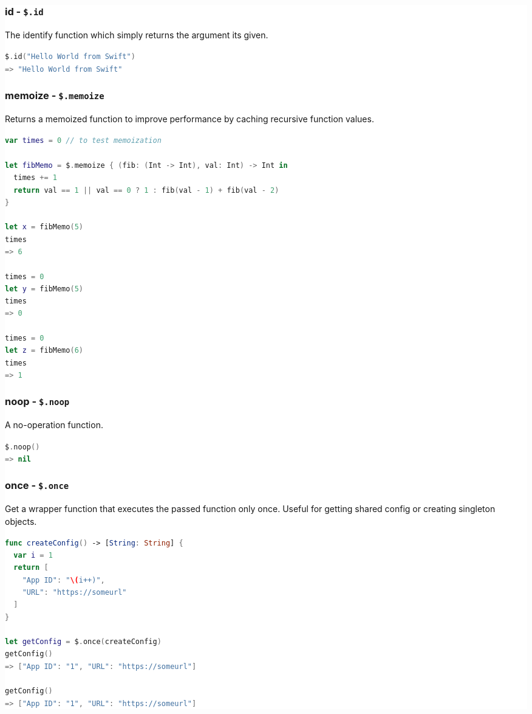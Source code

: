 ### id - `$.id`

The identify function which simply returns the argument its given.

```swift
$.id("Hello World from Swift")
=> "Hello World from Swift"
```

### memoize - `$.memoize`

Returns a memoized function to improve performance by caching recursive function values.

```swift
var times = 0 // to test memoization

let fibMemo = $.memoize { (fib: (Int -> Int), val: Int) -> Int in
  times += 1
  return val == 1 || val == 0 ? 1 : fib(val - 1) + fib(val - 2)
}

let x = fibMemo(5)
times
=> 6

times = 0
let y = fibMemo(5)
times
=> 0

times = 0
let z = fibMemo(6)
times
=> 1
```

### noop - `$.noop`

A no-operation function.

```swift
$.noop() 
=> nil
```

### once - `$.once`

Get a wrapper function that executes the passed function only once. Useful for getting shared config or creating singleton objects.

```swift
func createConfig() -> [String: String] {
  var i = 1
  return [
    "App ID": "\(i++)",
    "URL": "https://someurl"
  ]
}

let getConfig = $.once(createConfig)
getConfig()
=> ["App ID": "1", "URL": "https://someurl"]

getConfig()
=> ["App ID": "1", "URL": "https://someurl"]
```
